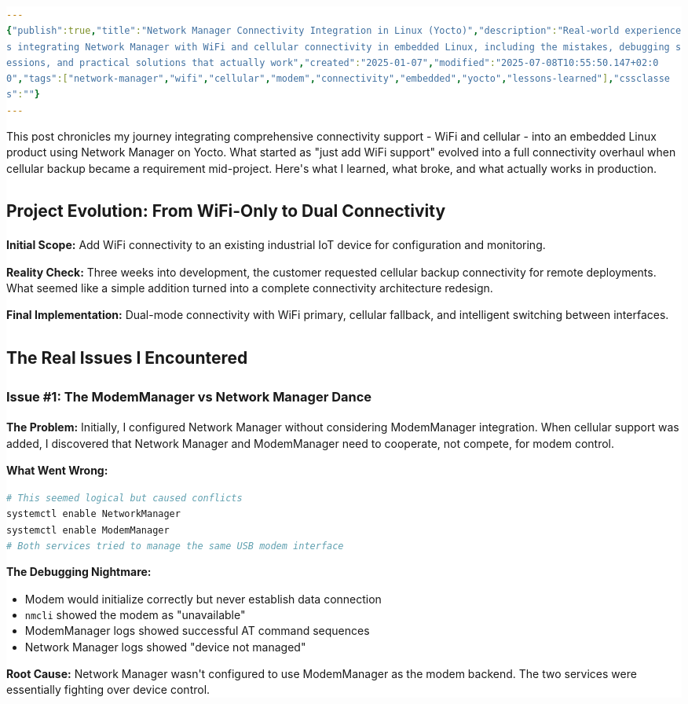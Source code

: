 ```yaml
---
{"publish":true,"title":"Network Manager Connectivity Integration in Linux (Yocto)","description":"Real-world experiences integrating Network Manager with WiFi and cellular connectivity in embedded Linux, including the mistakes, debugging sessions, and practical solutions that actually work","created":"2025-01-07","modified":"2025-07-08T10:55:50.147+02:00","tags":["network-manager","wifi","cellular","modem","connectivity","embedded","yocto","lessons-learned"],"cssclasses":""}
---
```



This post chronicles my journey integrating comprehensive connectivity support - WiFi and cellular - into an embedded Linux product using Network Manager on Yocto. What started as "just add WiFi support" evolved into a full connectivity overhaul when cellular backup became a requirement mid-project. Here's what I learned, what broke, and what actually works in production.

## Project Evolution: From WiFi-Only to Dual Connectivity

**Initial Scope:** Add WiFi connectivity to an existing industrial IoT device for configuration and monitoring.

**Reality Check:** Three weeks into development, the customer requested cellular backup connectivity for remote deployments. What seemed like a simple addition turned into a complete connectivity architecture redesign.

**Final Implementation:** Dual-mode connectivity with WiFi primary, cellular fallback, and intelligent switching between interfaces.

## The Real Issues I Encountered

### Issue #1: The ModemManager vs Network Manager Dance

**The Problem:**
Initially, I configured Network Manager without considering ModemManager integration. When cellular support was added, I discovered that Network Manager and ModemManager need to cooperate, not compete, for modem control.

**What Went Wrong:**
```bash
# This seemed logical but caused conflicts
systemctl enable NetworkManager
systemctl enable ModemManager
# Both services tried to manage the same USB modem interface
```

**The Debugging Nightmare:**
- Modem would initialize correctly but never establish data connection
- `nmcli` showed the modem as "unavailable" 
- ModemManager logs showed successful AT command sequences
- Network Manager logs showed "device not managed"

**Root Cause:**
Network Manager wasn't configured to use ModemManager as the modem backend. The two services were essentially fighting over device control.
